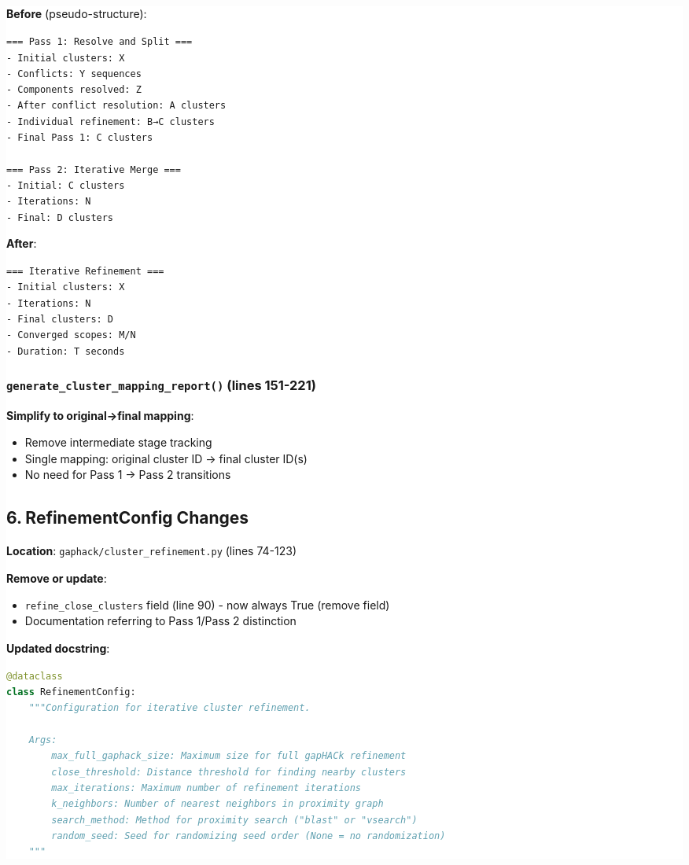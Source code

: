 **Before** (pseudo-structure):
```
=== Pass 1: Resolve and Split ===
- Initial clusters: X
- Conflicts: Y sequences
- Components resolved: Z
- After conflict resolution: A clusters
- Individual refinement: B→C clusters
- Final Pass 1: C clusters

=== Pass 2: Iterative Merge ===
- Initial: C clusters
- Iterations: N
- Final: D clusters
```

**After**:
```
=== Iterative Refinement ===
- Initial clusters: X
- Iterations: N
- Final clusters: D
- Converged scopes: M/N
- Duration: T seconds
```

### `generate_cluster_mapping_report()` (lines 151-221)

**Simplify to original→final mapping**:
- Remove intermediate stage tracking
- Single mapping: original cluster ID → final cluster ID(s)
- No need for Pass 1 → Pass 2 transitions

## 6. RefinementConfig Changes

**Location**: `gaphack/cluster_refinement.py` (lines 74-123)

**Remove or update**:
- `refine_close_clusters` field (line 90) - now always True (remove field)
- Documentation referring to Pass 1/Pass 2 distinction

**Updated docstring**:
```python
@dataclass
class RefinementConfig:
    """Configuration for iterative cluster refinement.

    Args:
        max_full_gaphack_size: Maximum size for full gapHACk refinement
        close_threshold: Distance threshold for finding nearby clusters
        max_iterations: Maximum number of refinement iterations
        k_neighbors: Number of nearest neighbors in proximity graph
        search_method: Method for proximity search ("blast" or "vsearch")
        random_seed: Seed for randomizing seed order (None = no randomization)
    """
```
